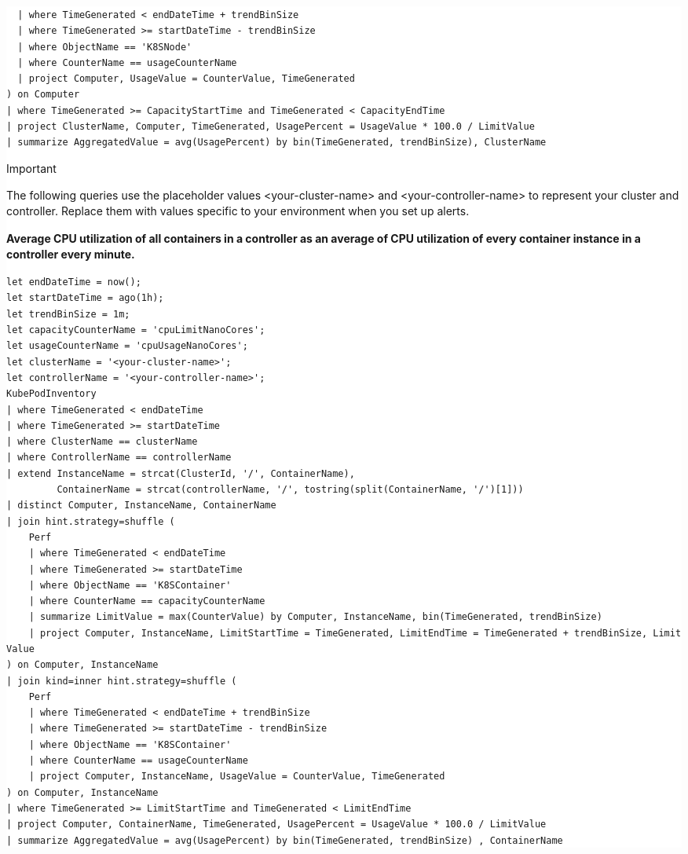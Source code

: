 ```kusto
  | where TimeGenerated < endDateTime + trendBinSize
  | where TimeGenerated >= startDateTime - trendBinSize
  | where ObjectName == 'K8SNode'
  | where CounterName == usageCounterName
  | project Computer, UsageValue = CounterValue, TimeGenerated
) on Computer
| where TimeGenerated >= CapacityStartTime and TimeGenerated < CapacityEndTime
| project ClusterName, Computer, TimeGenerated, UsagePercent = UsageValue * 100.0 / LimitValue
| summarize AggregatedValue = avg(UsagePercent) by bin(TimeGenerated, trendBinSize), ClusterName
```


>[!IMPORTANT]
>The following queries use the placeholder values \<your-cluster-name> and \<your-controller-name> to represent your cluster and controller. Replace them with values specific to your environment when you set up alerts.

**Average CPU utilization of all containers in a controller as an average of CPU utilization of every container instance in a controller every minute.**

```kusto
let endDateTime = now();
let startDateTime = ago(1h);
let trendBinSize = 1m;
let capacityCounterName = 'cpuLimitNanoCores';
let usageCounterName = 'cpuUsageNanoCores';
let clusterName = '<your-cluster-name>';
let controllerName = '<your-controller-name>';
KubePodInventory
| where TimeGenerated < endDateTime
| where TimeGenerated >= startDateTime
| where ClusterName == clusterName
| where ControllerName == controllerName
| extend InstanceName = strcat(ClusterId, '/', ContainerName),
         ContainerName = strcat(controllerName, '/', tostring(split(ContainerName, '/')[1]))
| distinct Computer, InstanceName, ContainerName
| join hint.strategy=shuffle (
    Perf
    | where TimeGenerated < endDateTime
    | where TimeGenerated >= startDateTime
    | where ObjectName == 'K8SContainer'
    | where CounterName == capacityCounterName
    | summarize LimitValue = max(CounterValue) by Computer, InstanceName, bin(TimeGenerated, trendBinSize)
    | project Computer, InstanceName, LimitStartTime = TimeGenerated, LimitEndTime = TimeGenerated + trendBinSize, LimitValue
) on Computer, InstanceName
| join kind=inner hint.strategy=shuffle (
    Perf
    | where TimeGenerated < endDateTime + trendBinSize
    | where TimeGenerated >= startDateTime - trendBinSize
    | where ObjectName == 'K8SContainer'
    | where CounterName == usageCounterName
    | project Computer, InstanceName, UsageValue = CounterValue, TimeGenerated
) on Computer, InstanceName
| where TimeGenerated >= LimitStartTime and TimeGenerated < LimitEndTime
| project Computer, ContainerName, TimeGenerated, UsagePercent = UsageValue * 100.0 / LimitValue
| summarize AggregatedValue = avg(UsagePercent) by bin(TimeGenerated, trendBinSize) , ContainerName
```
